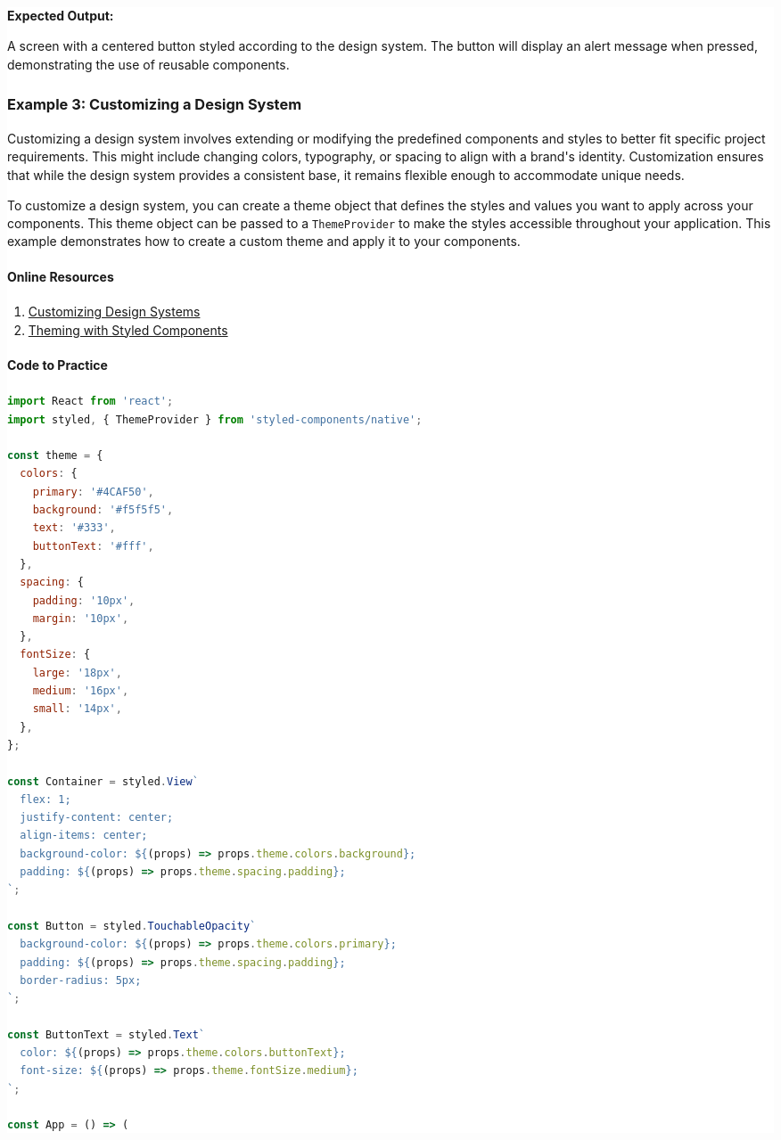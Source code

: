 **Expected Output:**

A screen with a centered button styled according to the design system. The button will display an alert message when pressed, demonstrating the use of reusable components.

### Example 3: Customizing a Design System

Customizing a design system involves extending or modifying the predefined components and styles to better fit specific project requirements. This might include changing colors, typography, or spacing to align with a brand's identity. Customization ensures that while the design system provides a consistent base, it remains flexible enough to accommodate unique needs.

To customize a design system, you can create a theme object that defines the styles and values you want to apply across your components. This theme object can be passed to a `ThemeProvider` to make the styles accessible throughout your application. This example demonstrates how to create a custom theme and apply it to your components.

#### Online Resources
1. [Customizing Design Systems](https://uxdesign.cc/customizing-design-systems-5b61b3926b5e)
2. [Theming with Styled Components](https://styled-components.com/docs/advanced#theming)

#### Code to Practice

```javascript
import React from 'react';
import styled, { ThemeProvider } from 'styled-components/native';

const theme = {
  colors: {
    primary: '#4CAF50',
    background: '#f5f5f5',
    text: '#333',
    buttonText: '#fff',
  },
  spacing: {
    padding: '10px',
    margin: '10px',
  },
  fontSize: {
    large: '18px',
    medium: '16px',
    small: '14px',
  },
};

const Container = styled.View`
  flex: 1;
  justify-content: center;
  align-items: center;
  background-color: ${(props) => props.theme.colors.background};
  padding: ${(props) => props.theme.spacing.padding};
`;

const Button = styled.TouchableOpacity`
  background-color: ${(props) => props.theme.colors.primary};
  padding: ${(props) => props.theme.spacing.padding};
  border-radius: 5px;
`;

const ButtonText = styled.Text`
  color: ${(props) => props.theme.colors.buttonText};
  font-size: ${(props) => props.theme.fontSize.medium};
`;

const App = () => (
```
